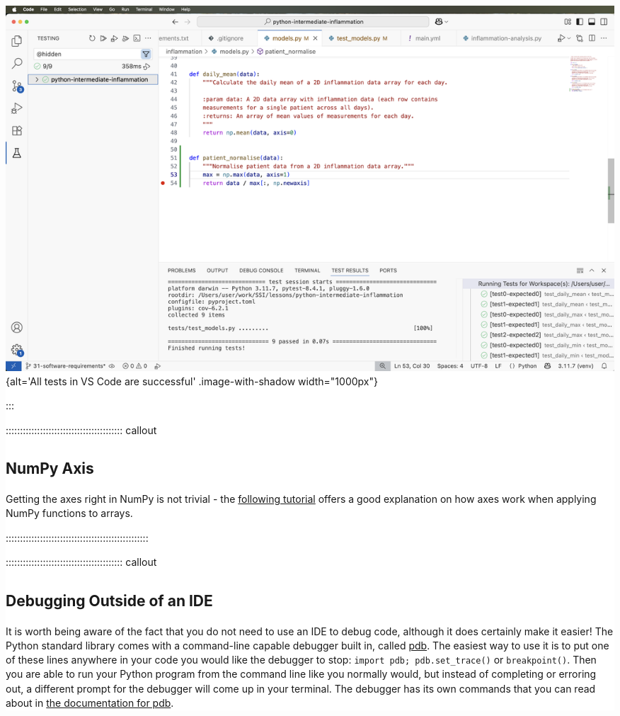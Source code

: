 ![](fig/vscode-all-tests-pass.png){alt='All tests in VS Code are successful' .image-with-shadow width="1000px"}

:::

:::::::::::::::::::::::::::::::::::::::::  callout

## NumPy Axis

Getting the axes right in NumPy is not trivial -
the [following tutorial](https://www.sharpsightlabs.com/blog/numpy-axes-explained/#:~:text=NumPy%20axes%20are%20the%20directions,along%20the%20rows%20and%20columns)
offers a good explanation on how axes work when applying NumPy functions to arrays.


::::::::::::::::::::::::::::::::::::::::::::::::::

:::::::::::::::::::::::::::::::::::::::::  callout

## Debugging Outside of an IDE

It is worth being aware of the fact that you do not need to use an IDE to debug code,
although it does certainly make it easier!
The Python standard library comes with a command-line capable debugger built in, called [pdb](https://docs.python.org/3/library/pdb.html).
The easiest way to use it is to put one of these lines
anywhere in your code you would like the debugger to stop:
`import pdb; pdb.set_trace()` or `breakpoint()`.
Then you are able to run your Python program from the command line like you normally would,
but instead of completing or erroring out,
a different prompt for the debugger will come up in your terminal.
The debugger has its own commands that you can read about in
[the documentation for pdb](https://docs.python.org/3/library/pdb.html#debugger-commands).
